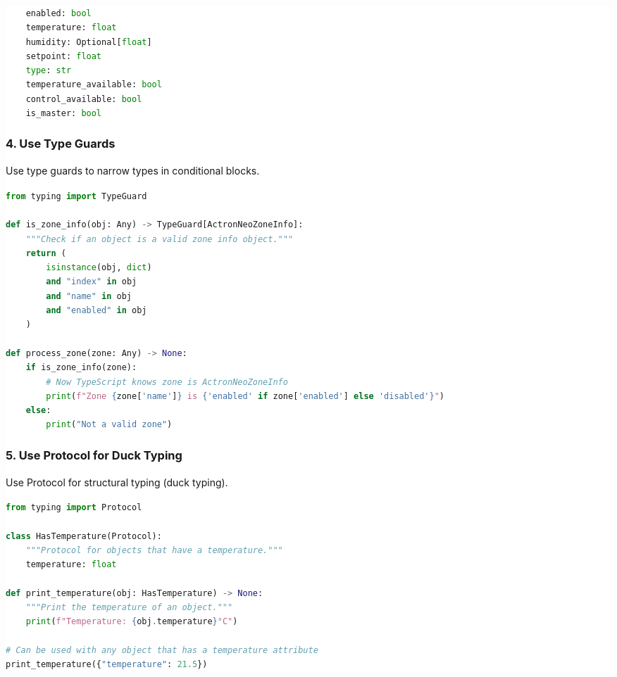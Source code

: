 ```python
    enabled: bool
    temperature: float
    humidity: Optional[float]
    setpoint: float
    type: str
    temperature_available: bool
    control_available: bool
    is_master: bool
```

### 4. Use Type Guards

Use type guards to narrow types in conditional blocks.

```python
from typing import TypeGuard

def is_zone_info(obj: Any) -> TypeGuard[ActronNeoZoneInfo]:
    """Check if an object is a valid zone info object."""
    return (
        isinstance(obj, dict)
        and "index" in obj
        and "name" in obj
        and "enabled" in obj
    )

def process_zone(zone: Any) -> None:
    if is_zone_info(zone):
        # Now TypeScript knows zone is ActronNeoZoneInfo
        print(f"Zone {zone['name']} is {'enabled' if zone['enabled'] else 'disabled'}")
    else:
        print("Not a valid zone")
```

### 5. Use Protocol for Duck Typing

Use Protocol for structural typing (duck typing).

```python
from typing import Protocol

class HasTemperature(Protocol):
    """Protocol for objects that have a temperature."""
    temperature: float

def print_temperature(obj: HasTemperature) -> None:
    """Print the temperature of an object."""
    print(f"Temperature: {obj.temperature}°C")

# Can be used with any object that has a temperature attribute
print_temperature({"temperature": 21.5})
```
